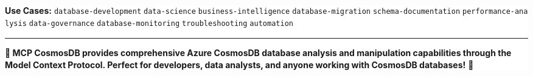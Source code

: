 **Use Cases:** `database-development` `data-science` `business-intelligence` `database-migration` `schema-documentation` `performance-analysis` `data-governance` `database-monitoring` `troubleshooting` `automation`

---

**🎯 MCP CosmosDB provides comprehensive Azure CosmosDB database analysis and manipulation capabilities through the Model Context Protocol. Perfect for developers, data analysts, and anyone working with CosmosDB databases!** 🚀
